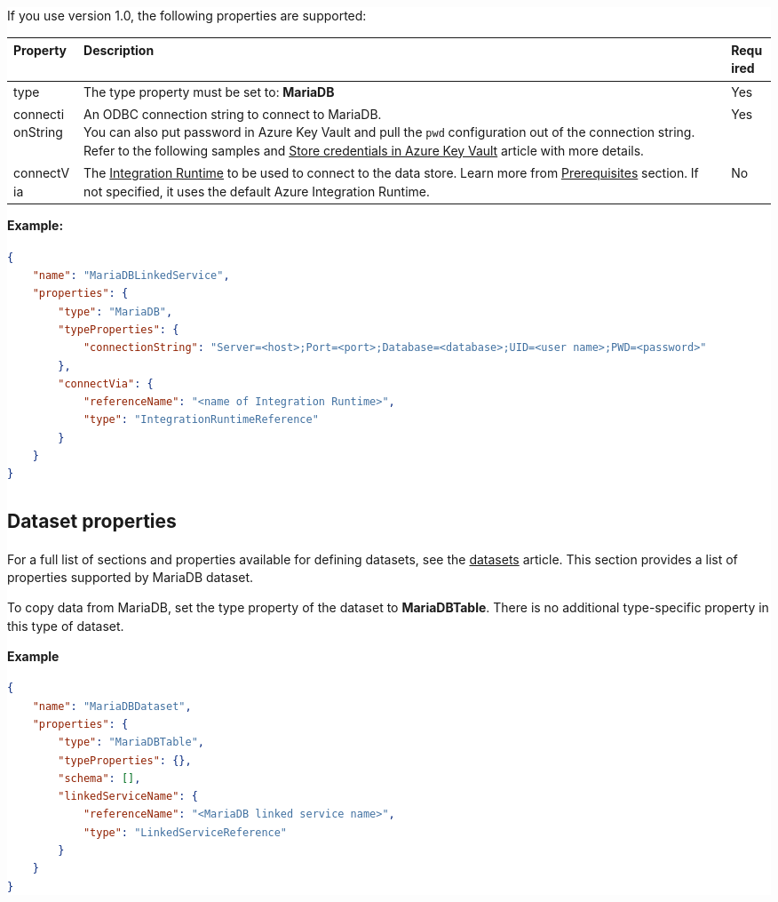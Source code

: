 If you use version 1.0, the following properties are supported:

| Property | Description | Required |
|:--- |:--- |:--- |
| type | The type property must be set to: **MariaDB** | Yes |
| connectionString | An ODBC connection string to connect to MariaDB. <br/>You can also put password in Azure Key Vault and pull the `pwd` configuration out of the connection string. Refer to the following samples and [Store credentials in Azure Key Vault](store-credentials-in-key-vault.md) article with more details. | Yes |
| connectVia | The [Integration Runtime](concepts-integration-runtime.md) to be used to connect to the data store. Learn more from [Prerequisites](#prerequisites) section. If not specified, it uses the default Azure Integration Runtime. |No |

**Example:**

```json
{
    "name": "MariaDBLinkedService",
    "properties": {
        "type": "MariaDB",
        "typeProperties": {
            "connectionString": "Server=<host>;Port=<port>;Database=<database>;UID=<user name>;PWD=<password>"
        },
        "connectVia": {
            "referenceName": "<name of Integration Runtime>",
            "type": "IntegrationRuntimeReference"
        }
    }
}
```

## Dataset properties

For a full list of sections and properties available for defining datasets, see the [datasets](concepts-datasets-linked-services.md) article. This section provides a list of properties supported by MariaDB dataset.

To copy data from MariaDB, set the type property of the dataset to **MariaDBTable**. There is no additional type-specific property in this type of dataset.

**Example**

```json
{
    "name": "MariaDBDataset",
    "properties": {
        "type": "MariaDBTable",
        "typeProperties": {},
        "schema": [],
        "linkedServiceName": {
            "referenceName": "<MariaDB linked service name>",
            "type": "LinkedServiceReference"
        }
    }
}
```

